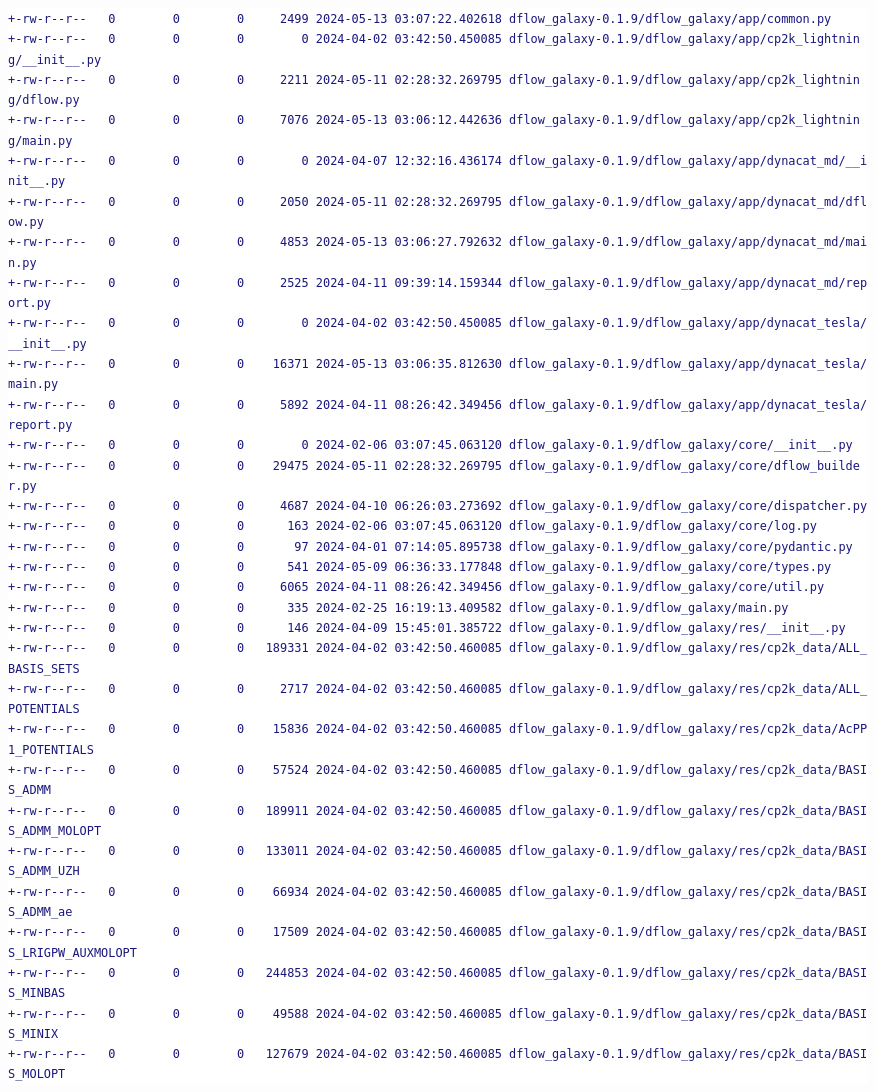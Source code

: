 ```diff
+-rw-r--r--   0        0        0     2499 2024-05-13 03:07:22.402618 dflow_galaxy-0.1.9/dflow_galaxy/app/common.py
+-rw-r--r--   0        0        0        0 2024-04-02 03:42:50.450085 dflow_galaxy-0.1.9/dflow_galaxy/app/cp2k_lightning/__init__.py
+-rw-r--r--   0        0        0     2211 2024-05-11 02:28:32.269795 dflow_galaxy-0.1.9/dflow_galaxy/app/cp2k_lightning/dflow.py
+-rw-r--r--   0        0        0     7076 2024-05-13 03:06:12.442636 dflow_galaxy-0.1.9/dflow_galaxy/app/cp2k_lightning/main.py
+-rw-r--r--   0        0        0        0 2024-04-07 12:32:16.436174 dflow_galaxy-0.1.9/dflow_galaxy/app/dynacat_md/__init__.py
+-rw-r--r--   0        0        0     2050 2024-05-11 02:28:32.269795 dflow_galaxy-0.1.9/dflow_galaxy/app/dynacat_md/dflow.py
+-rw-r--r--   0        0        0     4853 2024-05-13 03:06:27.792632 dflow_galaxy-0.1.9/dflow_galaxy/app/dynacat_md/main.py
+-rw-r--r--   0        0        0     2525 2024-04-11 09:39:14.159344 dflow_galaxy-0.1.9/dflow_galaxy/app/dynacat_md/report.py
+-rw-r--r--   0        0        0        0 2024-04-02 03:42:50.450085 dflow_galaxy-0.1.9/dflow_galaxy/app/dynacat_tesla/__init__.py
+-rw-r--r--   0        0        0    16371 2024-05-13 03:06:35.812630 dflow_galaxy-0.1.9/dflow_galaxy/app/dynacat_tesla/main.py
+-rw-r--r--   0        0        0     5892 2024-04-11 08:26:42.349456 dflow_galaxy-0.1.9/dflow_galaxy/app/dynacat_tesla/report.py
+-rw-r--r--   0        0        0        0 2024-02-06 03:07:45.063120 dflow_galaxy-0.1.9/dflow_galaxy/core/__init__.py
+-rw-r--r--   0        0        0    29475 2024-05-11 02:28:32.269795 dflow_galaxy-0.1.9/dflow_galaxy/core/dflow_builder.py
+-rw-r--r--   0        0        0     4687 2024-04-10 06:26:03.273692 dflow_galaxy-0.1.9/dflow_galaxy/core/dispatcher.py
+-rw-r--r--   0        0        0      163 2024-02-06 03:07:45.063120 dflow_galaxy-0.1.9/dflow_galaxy/core/log.py
+-rw-r--r--   0        0        0       97 2024-04-01 07:14:05.895738 dflow_galaxy-0.1.9/dflow_galaxy/core/pydantic.py
+-rw-r--r--   0        0        0      541 2024-05-09 06:36:33.177848 dflow_galaxy-0.1.9/dflow_galaxy/core/types.py
+-rw-r--r--   0        0        0     6065 2024-04-11 08:26:42.349456 dflow_galaxy-0.1.9/dflow_galaxy/core/util.py
+-rw-r--r--   0        0        0      335 2024-02-25 16:19:13.409582 dflow_galaxy-0.1.9/dflow_galaxy/main.py
+-rw-r--r--   0        0        0      146 2024-04-09 15:45:01.385722 dflow_galaxy-0.1.9/dflow_galaxy/res/__init__.py
+-rw-r--r--   0        0        0   189331 2024-04-02 03:42:50.460085 dflow_galaxy-0.1.9/dflow_galaxy/res/cp2k_data/ALL_BASIS_SETS
+-rw-r--r--   0        0        0     2717 2024-04-02 03:42:50.460085 dflow_galaxy-0.1.9/dflow_galaxy/res/cp2k_data/ALL_POTENTIALS
+-rw-r--r--   0        0        0    15836 2024-04-02 03:42:50.460085 dflow_galaxy-0.1.9/dflow_galaxy/res/cp2k_data/AcPP1_POTENTIALS
+-rw-r--r--   0        0        0    57524 2024-04-02 03:42:50.460085 dflow_galaxy-0.1.9/dflow_galaxy/res/cp2k_data/BASIS_ADMM
+-rw-r--r--   0        0        0   189911 2024-04-02 03:42:50.460085 dflow_galaxy-0.1.9/dflow_galaxy/res/cp2k_data/BASIS_ADMM_MOLOPT
+-rw-r--r--   0        0        0   133011 2024-04-02 03:42:50.460085 dflow_galaxy-0.1.9/dflow_galaxy/res/cp2k_data/BASIS_ADMM_UZH
+-rw-r--r--   0        0        0    66934 2024-04-02 03:42:50.460085 dflow_galaxy-0.1.9/dflow_galaxy/res/cp2k_data/BASIS_ADMM_ae
+-rw-r--r--   0        0        0    17509 2024-04-02 03:42:50.460085 dflow_galaxy-0.1.9/dflow_galaxy/res/cp2k_data/BASIS_LRIGPW_AUXMOLOPT
+-rw-r--r--   0        0        0   244853 2024-04-02 03:42:50.460085 dflow_galaxy-0.1.9/dflow_galaxy/res/cp2k_data/BASIS_MINBAS
+-rw-r--r--   0        0        0    49588 2024-04-02 03:42:50.460085 dflow_galaxy-0.1.9/dflow_galaxy/res/cp2k_data/BASIS_MINIX
+-rw-r--r--   0        0        0   127679 2024-04-02 03:42:50.460085 dflow_galaxy-0.1.9/dflow_galaxy/res/cp2k_data/BASIS_MOLOPT
```